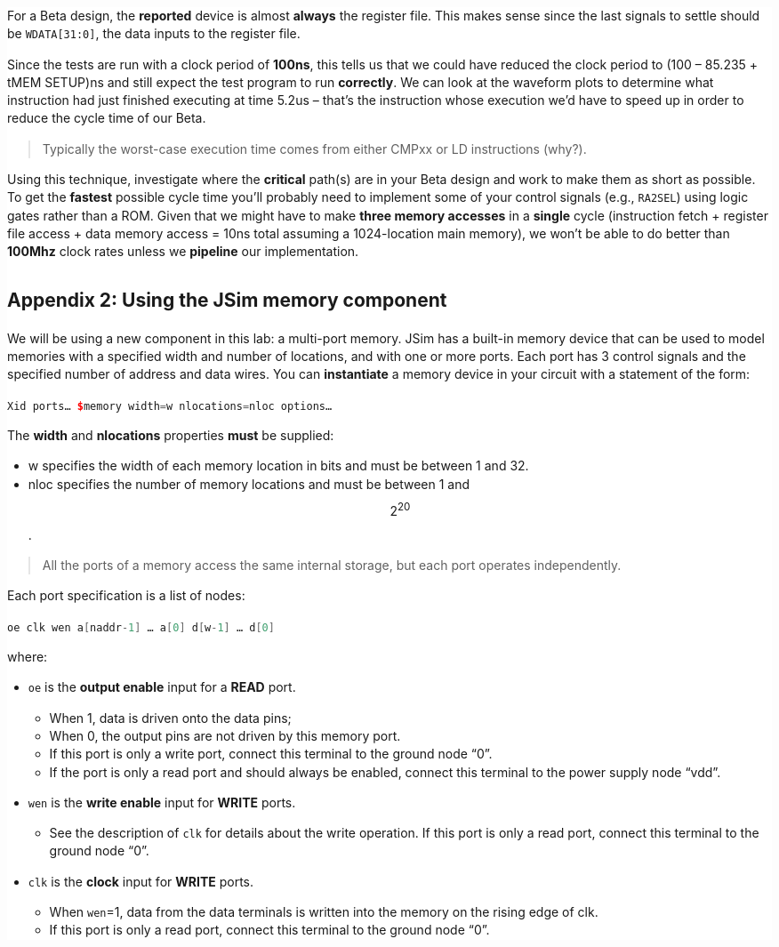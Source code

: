 For a Beta design, the **reported** device is almost **always** the register file. This makes sense since the last signals to settle should be `WDATA[31:0]`, the data inputs to the register file.

Since the tests are run with a clock period of **100ns**, this tells us that we could have reduced the clock period to (100 – 85.235 + tMEM SETUP)ns and still expect the test program to run **correctly**.  We can look at the waveform plots to determine what instruction had just finished executing at time 5.2us – that’s the instruction whose execution we’d have to speed up in order to reduce the cycle time of our Beta. 
> Typically the worst-case execution time comes from either CMPxx or LD instructions (why?).

Using this technique, investigate where the **critical** path(s) are in your Beta design and work to make them as short as possible.  To get the **fastest** possible cycle time you’ll probably need to implement some of your control signals (e.g., `RA2SEL`) using logic gates rather than a ROM.  Given that we might have to make **three memory accesses** in a **single** cycle (instruction fetch + register file access + data memory access = 10ns total assuming a 1024-location main memory), we won’t be able to do better than **100Mhz** clock rates unless we **pipeline** our implementation.








## Appendix 2: Using the JSim memory component
We will be using a new component in this lab: a multi-port memory.  JSim has a built-in memory device that can be used to model memories with a specified width and number of locations, and with one or more ports.  Each port has 3 control signals and the specified number of address and data wires.  You can **instantiate** a memory device in your circuit with a statement of the form:

```cpp
Xid ports… $memory width=w nlocations=nloc options…
```

The **width** and **nlocations** properties **must** be supplied: 
* w specifies the width of each memory location in bits and must be between 1 and 32. 
* nloc specifies the number of memory locations and must be between 1 and $$2^20$$.  

> All the ports of a memory access the same internal storage, but each port operates independently.  

Each port specification is a list of nodes:

```cpp
oe clk wen a[naddr-1] … a[0] d[w-1] … d[0]
```

where:
* `oe` is the **output enable** input for a **READ** port.  
  * When 1, data is driven onto the data pins;  
  * When 0, the output pins are not driven by this memory port.  
  * If this port is only a write port, connect this terminal to the ground node “0”.  
  * If the port is only a read port and should always be enabled, connect this terminal to the power supply node “vdd”.
  
* `wen` is the **write enable** input for **WRITE** ports.  
  * See the description of `clk` for details about the write operation. If this port is only a read port, connect this terminal to the ground node “0”.

* `clk` is the **clock** input for **WRITE** ports.  
  * When `wen`=1, data from the data terminals is written into the memory on the rising edge of clk.  
  * If this port is only a read port, connect this terminal to the ground node “0”.
